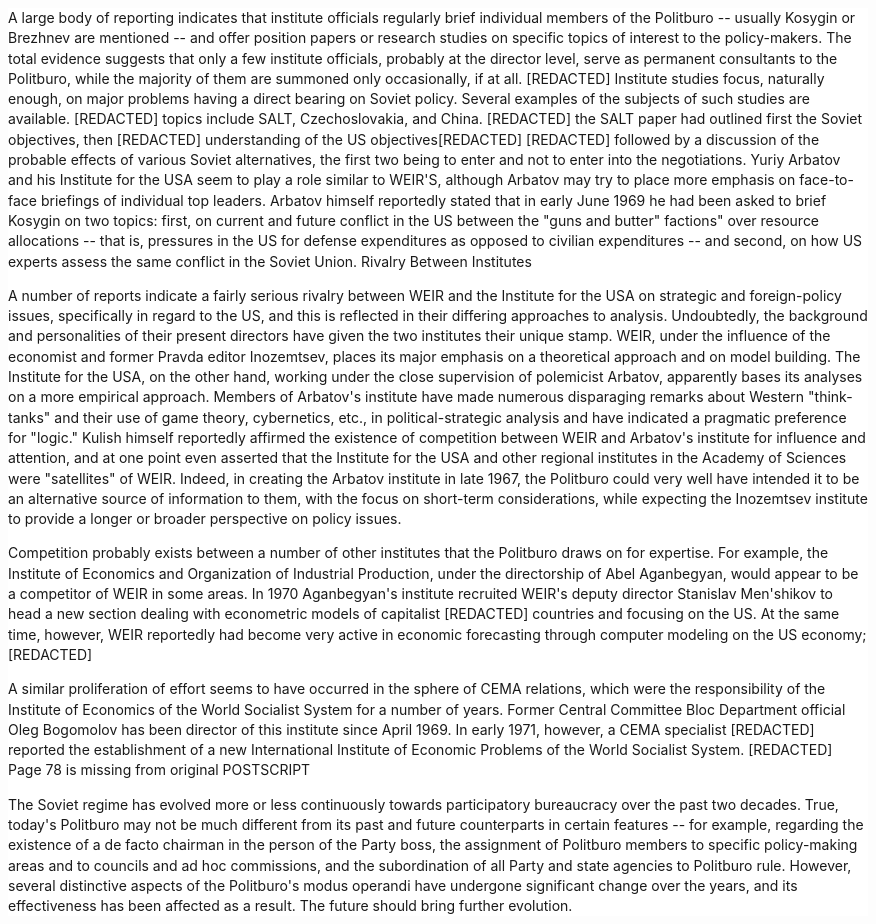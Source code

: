 A large body of reporting indicates that institute officials regularly brief individual members of the Politburo -- usually Kosygin or Brezhnev are mentioned -- and offer position papers or research studies on specific topics of interest to the policy-makers. The total evidence suggests that only a few institute officials, probably at the director level, serve as permanent consultants to the Politburo, while the majority of them are summoned only occasionally, if at all. [REDACTED] Institute studies focus, naturally enough, on major problems having a direct bearing on Soviet policy. Several examples of the subjects of such studies are available. [REDACTED] topics include SALT, Czechoslovakia, and China. [REDACTED] the SALT paper had outlined first the Soviet objectives, then [REDACTED] understanding of the US objectives[REDACTED] [REDACTED] followed by a discussion of the probable effects of various Soviet alternatives, the first two being to enter and not to enter into the negotiations. Yuriy Arbatov and his Institute for the USA seem to play a role similar to WEIR'S, although Arbatov may try to place more emphasis on face-to-face briefings of individual top leaders. Arbatov himself reportedly stated that in early June 1969 he had been asked to brief Kosygin on two topics: first, on current and future conflict in the US between the "guns and butter" factions" over resource allocations -- that is, pressures in the US for defense expenditures as opposed to civilian expenditures -- and second, on how US experts assess the same conflict in the Soviet Union. Rivalry Between Institutes

A number of reports indicate a fairly serious rivalry between WEIR and the Institute for the USA on strategic and foreign-policy issues, specifically in regard to the US, and this is reflected in their differing approaches to analysis. Undoubtedly, the background and personalities of their present directors have given the two institutes their unique stamp. WEIR, under the influence of the economist and former Pravda editor Inozemtsev, places its major emphasis on a theoretical approach and on model building. The Institute for the USA, on the other hand, working under the close supervision of polemicist Arbatov, apparently bases its analyses on a more empirical approach. Members of Arbatov's institute have made numerous disparaging remarks about Western "think-tanks" and their use of game theory, cybernetics, etc., in political-strategic analysis and have indicated a pragmatic preference for "logic." Kulish himself reportedly affirmed the existence of competition between WEIR and Arbatov's institute for influence and attention, and at one point even asserted that the Institute for the USA and other regional institutes in the Academy of Sciences were "satellites" of WEIR. Indeed, in creating the Arbatov institute in late 1967, the Politburo could very well have intended it to be an alternative source of information to them, with the focus on short-term considerations, while expecting the Inozemtsev institute to provide a longer or broader perspective on policy issues.

Competition probably exists between a number of other institutes that the Politburo draws on for expertise. For example, the Institute of Economics and Organization of Industrial Production, under the directorship of Abel Aganbegyan, would appear to be a competitor of WEIR in some areas. In 1970 Aganbegyan's institute recruited WEIR's deputy director Stanislav Men'shikov to head a new section dealing with econometric models of capitalist [REDACTED] countries and focusing on the US. At the same time, however, WEIR reportedly had become very active in economic forecasting through computer modeling on the US economy; [REDACTED]

A similar proliferation of effort seems to have occurred in the sphere of CEMA relations, which were the responsibility of the Institute of Economics of the World Socialist System for a number of years. Former Central Committee Bloc Department official Oleg Bogomolov has been director of this institute since April 1969. In early 1971, however, a CEMA specialist [REDACTED] reported the establishment of a new International Institute of Economic Problems of the World Socialist System. [REDACTED] Page 78 is missing from original POSTSCRIPT

The Soviet regime has evolved more or less continuously towards participatory bureaucracy over the past two decades. True, today's Politburo may not be much different from its past and future counterparts in certain features -- for example, regarding the existence of a de facto chairman in the person of the Party boss, the assignment of Politburo members to specific policy-making areas and to councils and ad hoc commissions, and the subordination of all Party and state agencies to Politburo rule. However, several distinctive aspects of the Politburo's modus operandi have undergone significant change over the years, and its effectiveness has been affected as a result. The future should bring further evolution.
